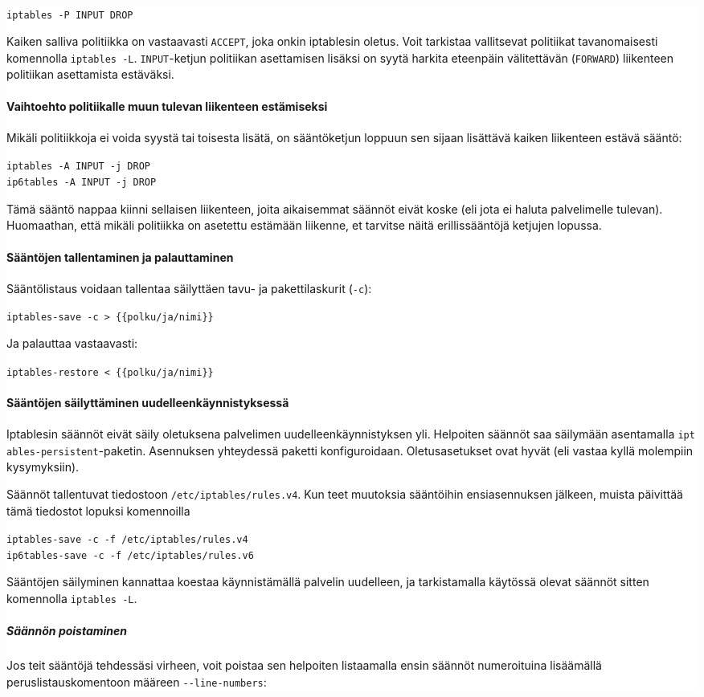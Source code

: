 ```
iptables -P INPUT DROP
```

Kaiken salliva politiikka on vastaavasti `ACCEPT`, joka onkin iptablesin oletus. Voit tarkistaa vallitsevat politiikat tavanomaisesti komennolla `iptables -L`. `INPUT`-ketjun politiikan asettamisen lisäksi on syytä harkita eteenpäin välitettävän (`FORWARD`) liikenteen politiikan asettamista estäväksi.

#### Vaihtoehto politiikalle muun tulevan liikenteen estämiseksi

Mikäli politiikkoja ei voida syystä tai toisesta lisätä, on sääntöketjun loppuun sen sijaan lisättävä kaiken liikenteen estävä sääntö:

```
iptables -A INPUT -j DROP
ip6tables -A INPUT -j DROP
```

Tämä sääntö nappaa kiinni sellaisen liikenteen, joita aikaisemmat säännöt eivät koske (eli jota ei haluta palvelimelle tulevan). Huomaathan, että mikäli politiikka on asetettu estämään liikenne, et tarvitse näitä erillissääntöjä ketjujen lopussa.

#### Sääntöjen tallentaminen ja palauttaminen

Sääntölistaus voidaan tallentaa säilyttäen tavu- ja pakettilaskurit (`-c`):

```
iptables-save -c > {{polku/ja/nimi}}
```

Ja palauttaa vastaavasti:

```
iptables-restore < {{polku/ja/nimi}}
```

#### Sääntöjen säilyttäminen uudelleenkäynnistyksessä

Iptablesin säännöt eivät säily oletuksena palvelimen uudelleenkäynnistyksen yli. Helpoiten säännöt saa säilymään asentamalla `iptables-persistent`-paketin. Asennuksen yhteydessä paketti konfiguroidaan. Oletusasetukset ovat hyvät (eli vastaa kyllä molempiin kysymyksiin).

Säännöt tallentuvat tiedostoon `/etc/iptables/rules.v4`. Kun teet muutoksia sääntöihin ensiasennuksen jälkeen, muista päivittää tämä tiedostot lopuksi komennoilla

```
iptables-save -c -f /etc/iptables/rules.v4
ip6tables-save -c -f /etc/iptables/rules.v6
```

Sääntöjen säilyminen kannattaa koestaa käynnistämällä palvelin uudelleen, ja tarkistamalla käytössä olevat säännöt sitten komennolla `iptables -L`.

##### Säännön poistaminen

Jos teit sääntöjä tehdessäsi virheen, voit poistaa sen helpoiten listaamalla ensin säännöt numeroituina lisäämällä peruslistauskomentoon määreen `--line-numbers`:
